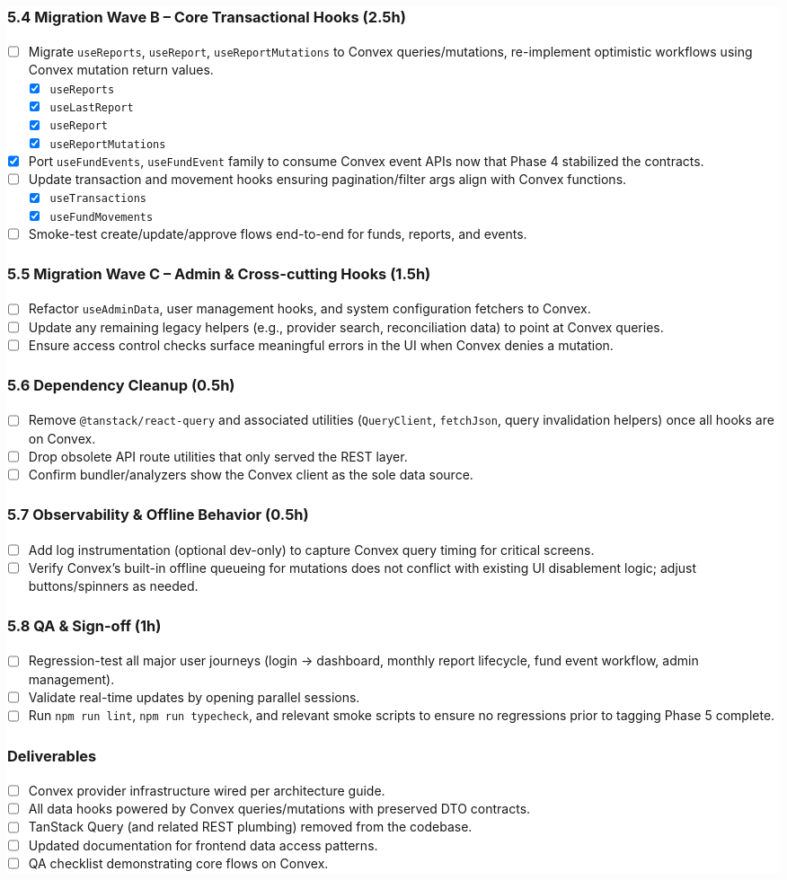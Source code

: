 ### 5.4 Migration Wave B – Core Transactional Hooks (2.5h)

- [ ] Migrate `useReports`, `useReport`, `useReportMutations` to Convex queries/mutations, re-implement optimistic workflows using Convex mutation return values.
  - [x] `useReports`
  - [x] `useLastReport`
  - [x] `useReport`
  - [x] `useReportMutations`
- [x] Port `useFundEvents`, `useFundEvent` family to consume Convex event APIs now that Phase 4 stabilized the contracts.
- [ ] Update transaction and movement hooks ensuring pagination/filter args align with Convex functions.
  - [x] `useTransactions`
  - [x] `useFundMovements`
- [ ] Smoke-test create/update/approve flows end-to-end for funds, reports, and events.

### 5.5 Migration Wave C – Admin & Cross-cutting Hooks (1.5h)

- [ ] Refactor `useAdminData`, user management hooks, and system configuration fetchers to Convex.
- [ ] Update any remaining legacy helpers (e.g., provider search, reconciliation data) to point at Convex queries.
- [ ] Ensure access control checks surface meaningful errors in the UI when Convex denies a mutation.

### 5.6 Dependency Cleanup (0.5h)

- [ ] Remove `@tanstack/react-query` and associated utilities (`QueryClient`, `fetchJson`, query invalidation helpers) once all hooks are on Convex.
- [ ] Drop obsolete API route utilities that only served the REST layer.
- [ ] Confirm bundler/analyzers show the Convex client as the sole data source.

### 5.7 Observability & Offline Behavior (0.5h)

- [ ] Add log instrumentation (optional dev-only) to capture Convex query timing for critical screens.
- [ ] Verify Convex’s built-in offline queueing for mutations does not conflict with existing UI disablement logic; adjust buttons/spinners as needed.

### 5.8 QA & Sign-off (1h)

- [ ] Regression-test all major user journeys (login → dashboard, monthly report lifecycle, fund event workflow, admin management).
- [ ] Validate real-time updates by opening parallel sessions.
- [ ] Run `npm run lint`, `npm run typecheck`, and relevant smoke scripts to ensure no regressions prior to tagging Phase 5 complete.

### Deliverables

- [ ] Convex provider infrastructure wired per architecture guide.
- [ ] All data hooks powered by Convex queries/mutations with preserved DTO contracts.
- [ ] TanStack Query (and related REST plumbing) removed from the codebase.
- [ ] Updated documentation for frontend data access patterns.
- [ ] QA checklist demonstrating core flows on Convex.
